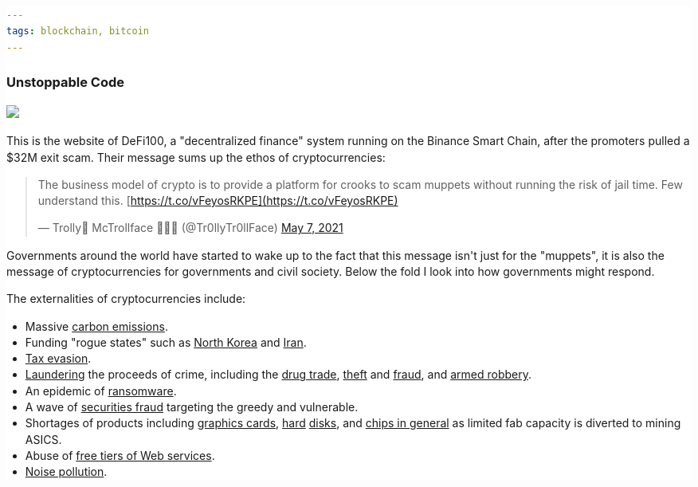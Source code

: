 ```yaml
---
tags: blockchain, bitcoin
---
```


### Unstoppable Code

![](https://1.bp.blogspot.com/-zWFZRWenTF4/YK8QIqIPtGI/AAAAAAAAGT4/_uzk1N8qm4YPVDQxnxs9wceKQjgMTAbfQCLcBGAsYHQ/s930/Defi100ExitScam.jpeg)

This is the website of DeFi100, a "decentralized finance" system running on the Binance Smart Chain, after the promoters pulled a $32M exit scam. Their message sums up the ethos of cryptocurrencies:

> The business model of crypto is to provide a platform for crooks to scam muppets without running the risk of jail time. Few understand this. [https://t.co/vFeyosRKPE](https://t.co/vFeyosRKPE)
>
> — Trolly🧻 McTrollface 🌷🥀💩 (@Tr0llyTr0llFace) [May 7, 2021](https://twitter.com/Tr0llyTr0llFace/status/1390744371444781056?ref_src=twsrc%5Etfw)

Governments around the world have started to wake up to the fact that this message isn't just for the "muppets", it is also the message of cryptocurrencies for governments and civil society. Below the fold I look into how governments might respond.

The externalities of cryptocurrencies include:

- Massive [carbon emissions](https://blog.dshr.org/2021/04/cryptocurrencys-carbon-footprint.html).
- Funding "rogue states" such as [North Korea](https://www.cnbc.com/2021/02/17/north-korean-hackers-charged-in-massive-cryptocurrency-theft-scheme.html) and [Iran](https://www.elliptic.co/blog/how-iran-uses-bitcoin-mining-to-evade-sanctions).
- [Tax evasion](https://www.washingtonpost.com/us-policy/2021/05/20/biden-tax-compliance-treasury/).
- [Laundering](https://web.archive.org/web/20200605092204/https://www.tbstat.com/wp/uploads/2020/06/Europol-Wasabi-Wallet-Report.pdf) the proceeds of crime, including the [drug trade](https://www.theguardian.com/news/2021/may/20/a-united-nations-of-how-marbella-became-a-magnet-for-gangsters), [theft](https://davidgerard.co.uk/blockchain/2019/05/08/binance-hacked-largest-tether-exchange-cuts-off-withdrawals-for-the-next-week/) and [fraud](https://www.osc.gov.on.ca/quadrigacxreport/), and [armed robbery](https://calgaryherald.com/news/crime/police-seek-suspects-in-canyon-meadows-home-invasion/wcm/0d61e468-bf25-430d-858d-5afe5f56a7d7/amp/).
- An epidemic of [ransomware](https://www.zdnet.com/article/ransomware-dramatic-increase-in-attacks-is-causing-harm-on-a-significant-scale/).
- A wave of [securities fraud](https://davidgerard.co.uk/blockchain/2021/05/13/tether-publishes-two-pie-charts-of-its-reserves/) targeting the greedy and vulnerable.
- Shortages of products including [graphics cards](https://www.nvidia.com/en-us/geforce/forums/geforce-graphics-cards/5/438025/heres-why-theres-a-gpu-shortage/), [hard](https://wccftech.com/dedicated-cryptocurrency-mining-ssds-in-production-chia-coin-rise/) [disks](https://www.newscientist.com/article/2278696-bitcoin-rival-chia-destroyed-hard-disc-supply-chains-says-its-boss/), and [chips in general](https://www.reuters.com/technology/intel-reiterates-chip-supply-shortages-could-last-several-years-2021-05-31/) as limited fab capacity is diverted to mining ASICS.
- Abuse of [free tiers of Web services](https://therecord.media/crypto-mining-gangs-are-running-amok-on-free-cloud-computing-platforms/).
- [Noise pollution](https://www.wate.com/regional-news/noisy-mining-operation-leaves-washington-county-community-facing-bit-of-a-conundrum/amp/).
